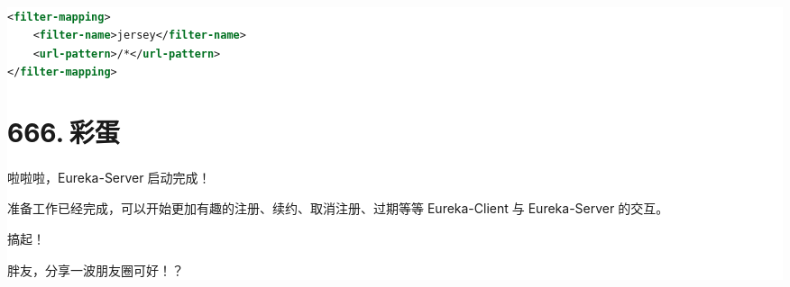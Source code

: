   ```XML
   <filter-mapping>
       <filter-name>jersey</filter-name>
       <url-pattern>/*</url-pattern>
   </filter-mapping>
   ```

# 666. 彩蛋

啦啦啦，Eureka-Server 启动完成！

准备工作已经完成，可以开始更加有趣的注册、续约、取消注册、过期等等 Eureka-Client 与 Eureka-Server 的交互。

搞起！

胖友，分享一波朋友圈可好！？

